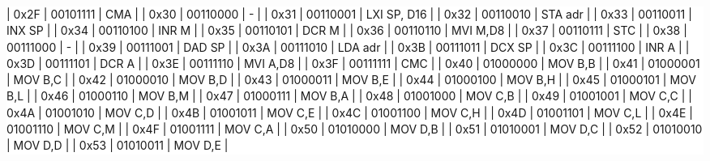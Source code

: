 | 0x2F             | 00101111 | CMA         |
| 0x30             | 00110000 | -           |
| 0x31             | 00110001 | LXI SP, D16 |
| 0x32             | 00110010 | STA adr     |
| 0x33             | 00110011 | INX SP      |
| 0x34             | 00110100 | INR M       |
| 0x35             | 00110101 | DCR M       |
| 0x36             | 00110110 | MVI M,D8    |
| 0x37             | 00110111 | STC         |
| 0x38             | 00111000 | -           |
| 0x39             | 00111001 | DAD SP      |
| 0x3A             | 00111010 | LDA adr     |
| 0x3B             | 00111011 | DCX SP      |
| 0x3C             | 00111100 | INR A       |
| 0x3D             | 00111101 | DCR A       |
| 0x3E             | 00111110 | MVI A,D8    |
| 0x3F             | 00111111 | CMC         |
| 0x40             | 01000000 | MOV B,B     |
| 0x41             | 01000001 | MOV B,C     |
| 0x42             | 01000010 | MOV B,D     |
| 0x43             | 01000011 | MOV B,E     |
| 0x44             | 01000100 | MOV B,H     |
| 0x45             | 01000101 | MOV B,L     |
| 0x46             | 01000110 | MOV B,M     |
| 0x47             | 01000111 | MOV B,A     |
| 0x48             | 01001000 | MOV C,B     |
| 0x49             | 01001001 | MOV C,C     |
| 0x4A             | 01001010 | MOV C,D     |
| 0x4B             | 01001011 | MOV C,E     |
| 0x4C             | 01001100 | MOV C,H     |
| 0x4D             | 01001101 | MOV C,L     |
| 0x4E             | 01001110 | MOV C,M     |
| 0x4F             | 01001111 | MOV C,A     |
| 0x50             | 01010000 | MOV D,B     |
| 0x51             | 01010001 | MOV D,C     |
| 0x52             | 01010010 | MOV D,D     |
| 0x53             | 01010011 | MOV D,E     |
